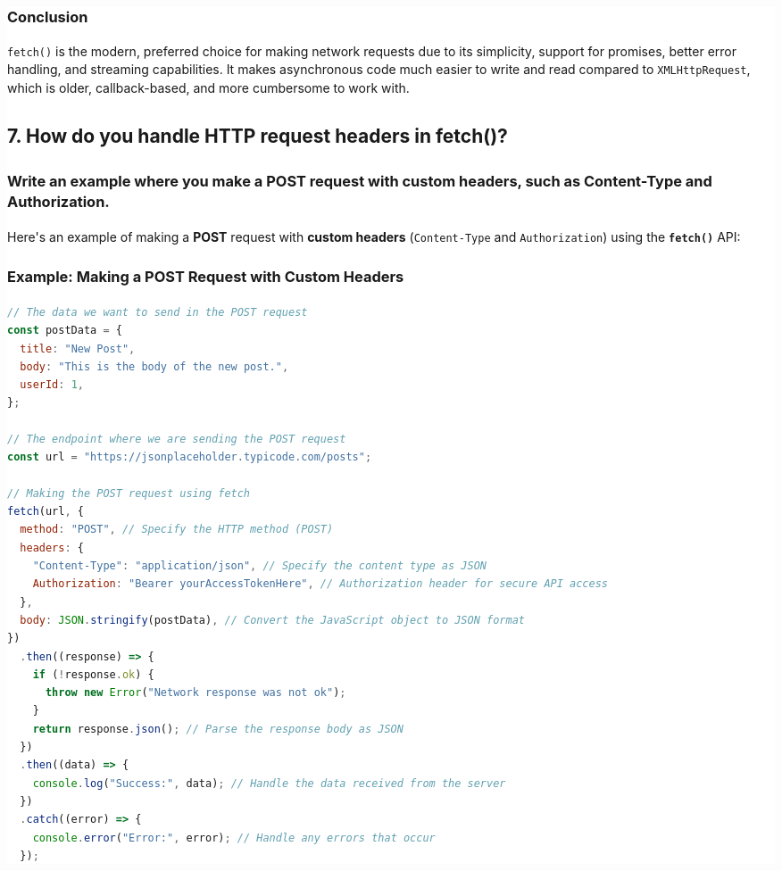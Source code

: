
### **Conclusion**

`fetch()` is the modern, preferred choice for making network requests due to its simplicity, support for promises, better error handling, and streaming capabilities. It makes asynchronous code much easier to write and read compared to `XMLHttpRequest`, which is older, callback-based, and more cumbersome to work with.

## 7. **How do you handle HTTP request headers in **fetch()**?**

### Write an example where you make a **POST** request with custom headers, such as **Content-Type** and **Authorization**.

Here's an example of making a **POST** request with **custom headers** (`Content-Type` and `Authorization`) using the **`fetch()`** API:

### Example: Making a POST Request with Custom Headers

```javascript
// The data we want to send in the POST request
const postData = {
  title: "New Post",
  body: "This is the body of the new post.",
  userId: 1,
};

// The endpoint where we are sending the POST request
const url = "https://jsonplaceholder.typicode.com/posts";

// Making the POST request using fetch
fetch(url, {
  method: "POST", // Specify the HTTP method (POST)
  headers: {
    "Content-Type": "application/json", // Specify the content type as JSON
    Authorization: "Bearer yourAccessTokenHere", // Authorization header for secure API access
  },
  body: JSON.stringify(postData), // Convert the JavaScript object to JSON format
})
  .then((response) => {
    if (!response.ok) {
      throw new Error("Network response was not ok");
    }
    return response.json(); // Parse the response body as JSON
  })
  .then((data) => {
    console.log("Success:", data); // Handle the data received from the server
  })
  .catch((error) => {
    console.error("Error:", error); // Handle any errors that occur
  });
```
